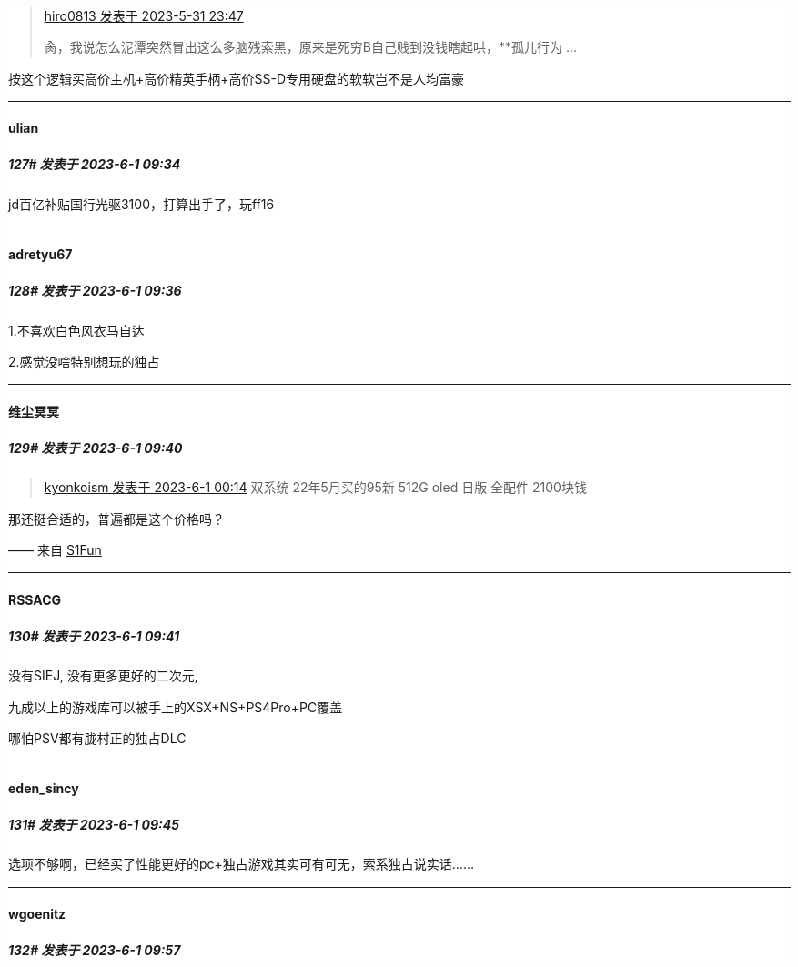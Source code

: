 <blockquote><a href="httphttps://bbs.saraba1st.com/2b/forum.php?mod=redirect&amp;goto=findpost&amp;pid=61070763&amp;ptid=2137763" target="_blank">hiro0813 发表于 2023-5-31 23:47</a>

肏，我说怎么泥潭突然冒出这么多脑残索黑，原来是死穷B自己贱到没钱瞎起哄，**孤儿行为 ...</blockquote>
按这个逻辑买高价主机+高价精英手柄+高价SS-D专用硬盘的软软岂不是人均富豪

*****

####  ulian  
##### 127#       发表于 2023-6-1 09:34

jd百亿补贴国行光驱3100，打算出手了，玩ff16


*****

####  adretyu67  
##### 128#       发表于 2023-6-1 09:36

1.不喜欢白色风衣马自达

2.感觉没啥特别想玩的独占

*****

####  维尘冥冥  
##### 129#       发表于 2023-6-1 09:40

<blockquote><a href="httphttps://bbs.saraba1st.com/2b/forum.php?mod=redirect&amp;goto=findpost&amp;pid=61071052&amp;ptid=2137763" target="_blank">kyonkoism 发表于 2023-6-1 00:14</a>
双系统 22年5月买的95新 512G oled 日版 全配件 2100块钱</blockquote>
那还挺合适的，普遍都是这个价格吗？

—— 来自 [S1Fun](https://s1fun.koalcat.com)

*****

####  RSSACG  
##### 130#       发表于 2023-6-1 09:41

没有SIEJ, 没有更多更好的二次元, 

九成以上的游戏库可以被手上的XSX+NS+PS4Pro+PC覆盖

哪怕PSV都有胧村正的独占DLC


*****

####  eden_sincy  
##### 131#       发表于 2023-6-1 09:45

选项不够啊，已经买了性能更好的pc+独占游戏其实可有可无，索系独占说实话……


*****

####  wgoenitz  
##### 132#       发表于 2023-6-1 09:57
